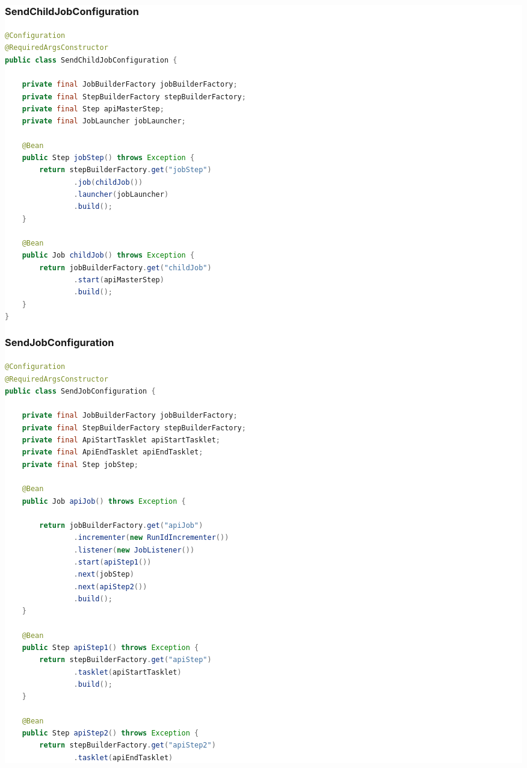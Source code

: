### SendChildJobConfiguration
```java
@Configuration
@RequiredArgsConstructor
public class SendChildJobConfiguration {

    private final JobBuilderFactory jobBuilderFactory;
    private final StepBuilderFactory stepBuilderFactory;
    private final Step apiMasterStep;
    private final JobLauncher jobLauncher;

    @Bean
    public Step jobStep() throws Exception {
        return stepBuilderFactory.get("jobStep")
                .job(childJob())
                .launcher(jobLauncher)
                .build();
    }

    @Bean
    public Job childJob() throws Exception {
        return jobBuilderFactory.get("childJob")
                .start(apiMasterStep)
                .build();
    }
}
```

### SendJobConfiguration
```java
@Configuration
@RequiredArgsConstructor
public class SendJobConfiguration {

    private final JobBuilderFactory jobBuilderFactory;
    private final StepBuilderFactory stepBuilderFactory;
    private final ApiStartTasklet apiStartTasklet;
    private final ApiEndTasklet apiEndTasklet;
    private final Step jobStep;

    @Bean
    public Job apiJob() throws Exception {

        return jobBuilderFactory.get("apiJob")
                .incrementer(new RunIdIncrementer())
                .listener(new JobListener())
                .start(apiStep1())
                .next(jobStep)
                .next(apiStep2())
                .build();
    }

    @Bean
    public Step apiStep1() throws Exception {
        return stepBuilderFactory.get("apiStep")
                .tasklet(apiStartTasklet)
                .build();
    }

    @Bean
    public Step apiStep2() throws Exception {
        return stepBuilderFactory.get("apiStep2")
                .tasklet(apiEndTasklet)
```